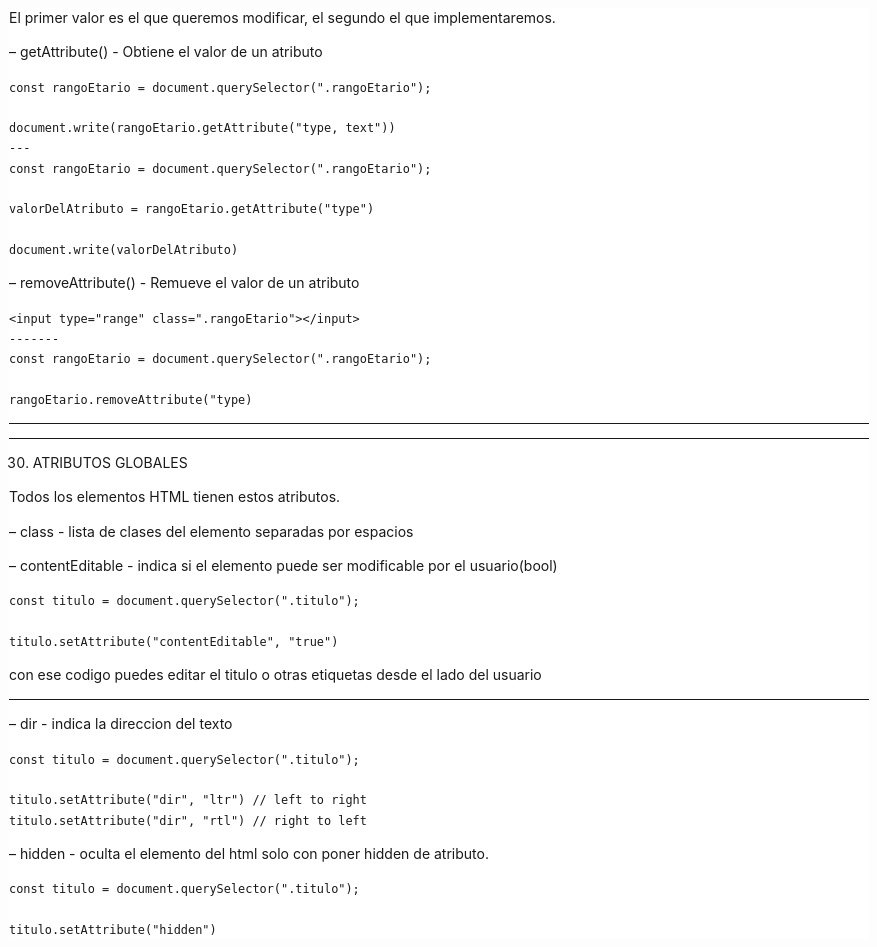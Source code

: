El primer valor es el que queremos modificar, el segundo el que implementaremos.

– getAttribute() - Obtiene el valor de un atributo

```
const rangoEtario = document.querySelector(".rangoEtario");

document.write(rangoEtario.getAttribute("type, text"))
---
const rangoEtario = document.querySelector(".rangoEtario");

valorDelAtributo = rangoEtario.getAttribute("type")

document.write(valorDelAtributo)
```

– removeAttribute() - Remueve el valor de un atributo

```
<input type="range" class=".rangoEtario"></input>
-------
const rangoEtario = document.querySelector(".rangoEtario");

rangoEtario.removeAttribute("type)
```

* * *

* * *

30) ATRIBUTOS GLOBALES

Todos los elementos HTML tienen estos atributos.

– class - lista de clases del elemento separadas por espacios

– contentEditable - indica si el elemento puede ser modificable por el usuario(bool)

```
const titulo = document.querySelector(".titulo");

titulo.setAttribute("contentEditable", "true")
```

con ese codigo puedes editar el titulo o otras etiquetas desde el lado del usuario

* * *

– dir - indica la direccion del texto

```
const titulo = document.querySelector(".titulo");

titulo.setAttribute("dir", "ltr") // left to right
titulo.setAttribute("dir", "rtl") // right to left
```

– hidden - oculta el elemento del html solo con poner hidden de atributo.

```
const titulo = document.querySelector(".titulo");

titulo.setAttribute("hidden")
```
